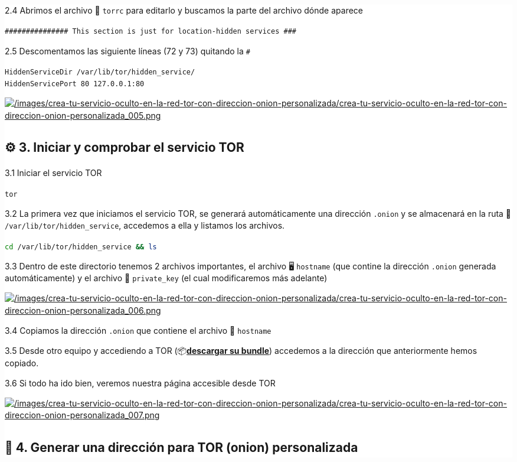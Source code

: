 2.4 Abrimos el archivo 📄 `torrc` para editarlo y buscamos la parte del archivo dónde aparece

```txt
############### This section is just for location-hidden services ###
```

2.5 Descomentamos las siguiente líneas (72 y 73) quitando la `#`

```txt
HiddenServiceDir /var/lib/tor/hidden_service/
HiddenServicePort 80 127.0.0.1:80
```

[![/images/crea-tu-servicio-oculto-en-la-red-tor-con-direccion-onion-personalizada/crea-tu-servicio-oculto-en-la-red-tor-con-direccion-onion-personalizada_005.png](/images/crea-tu-servicio-oculto-en-la-red-tor-con-direccion-onion-personalizada/crea-tu-servicio-oculto-en-la-red-tor-con-direccion-onion-personalizada_005.png)](/images/crea-tu-servicio-oculto-en-la-red-tor-con-direccion-onion-personalizada/crea-tu-servicio-oculto-en-la-red-tor-con-direccion-onion-personalizada_005.png)

## ⚙ 3. Iniciar y comprobar el servicio TOR  

3.1 Iniciar el servicio TOR

```bash
tor
```

3.2 La primera vez que iniciamos el servicio TOR, se generará automáticamente una dirección `.onion` y se almacenará en la ruta 📁 `/var/lib/tor/hidden_service`, accedemos a ella y listamos los archivos.

```bash
cd /var/lib/tor/hidden_service && ls
```

3.3 Dentro de este directorio tenemos 2 archivos importantes, el archivo 🖥 `hostname` (que contine la dirección `.onion` generada automáticamente) y el archivo 🔑 `private_key` (el cual modificaremos más adelante)

[![/images/crea-tu-servicio-oculto-en-la-red-tor-con-direccion-onion-personalizada/crea-tu-servicio-oculto-en-la-red-tor-con-direccion-onion-personalizada_006.png](/images/crea-tu-servicio-oculto-en-la-red-tor-con-direccion-onion-personalizada/crea-tu-servicio-oculto-en-la-red-tor-con-direccion-onion-personalizada_006.png)](/images/crea-tu-servicio-oculto-en-la-red-tor-con-direccion-onion-personalizada/crea-tu-servicio-oculto-en-la-red-tor-con-direccion-onion-personalizada_006.png)

3.4 Copiamos la dirección `.onion` que contiene el archivo 📄 `hostname`

3.5 Desde otro equipo y accediendo a TOR (📦[**descargar su bundle**](https://www.torproject.org/download/download-easy.html.en)) accedemos a la dirección que anteriormente hemos copiado.

3.6 Si todo ha ido bien, veremos nuestra página accesible desde TOR

[![/images/crea-tu-servicio-oculto-en-la-red-tor-con-direccion-onion-personalizada/crea-tu-servicio-oculto-en-la-red-tor-con-direccion-onion-personalizada_007.png](/images/crea-tu-servicio-oculto-en-la-red-tor-con-direccion-onion-personalizada/crea-tu-servicio-oculto-en-la-red-tor-con-direccion-onion-personalizada_007.png)](/images/crea-tu-servicio-oculto-en-la-red-tor-con-direccion-onion-personalizada/crea-tu-servicio-oculto-en-la-red-tor-con-direccion-onion-personalizada_007.png)

## 🔗 4. Generar una dirección para TOR (onion) personalizada
